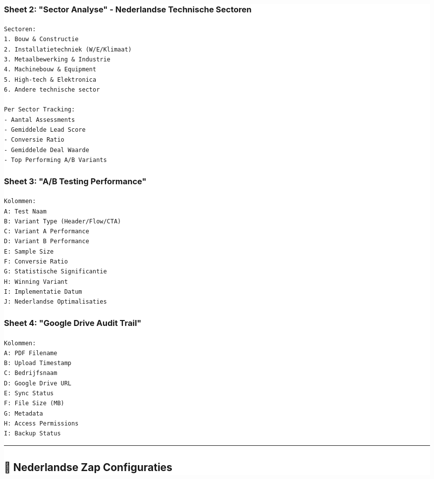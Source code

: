 ### Sheet 2: "Sector Analyse" - Nederlandse Technische Sectoren
```
Sectoren:
1. Bouw & Constructie
2. Installatietechniek (W/E/Klimaat)  
3. Metaalbewerking & Industrie
4. Machinebouw & Equipment
5. High-tech & Elektronica
6. Andere technische sector

Per Sector Tracking:
- Aantal Assessments
- Gemiddelde Lead Score
- Conversie Ratio
- Gemiddelde Deal Waarde
- Top Performing A/B Variants
```

### Sheet 3: "A/B Testing Performance"
```
Kolommen:
A: Test Naam
B: Variant Type (Header/Flow/CTA)
C: Variant A Performance
D: Variant B Performance  
E: Sample Size
F: Conversie Ratio
G: Statistische Significantie
H: Winning Variant
I: Implementatie Datum
J: Nederlandse Optimalisaties
```

### Sheet 4: "Google Drive Audit Trail"
```
Kolommen:
A: PDF Filename
B: Upload Timestamp
C: Bedrijfsnaam
D: Google Drive URL
E: Sync Status
F: File Size (MB)
G: Metadata
H: Access Permissions
I: Backup Status
```

---

## 🔄 Nederlandse Zap Configuraties
